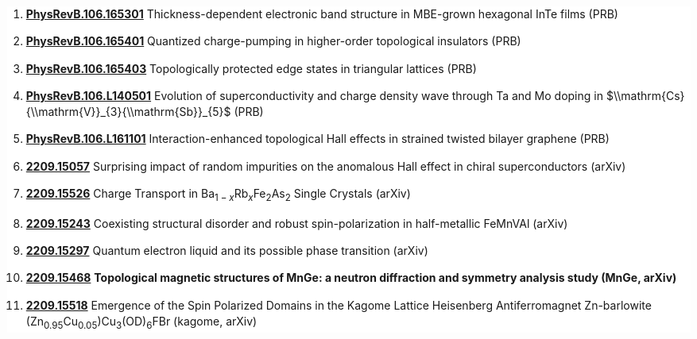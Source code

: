 1. **[PhysRevB.106.165301](https://link.aps.org/doi/10.1103/PhysRevB.106.165301)** Thickness-dependent electronic band structure in MBE-grown hexagonal InTe films (PRB)

1. **[PhysRevB.106.165401](https://link.aps.org/doi/10.1103/PhysRevB.106.165401)** Quantized charge-pumping in higher-order topological insulators (PRB)

1. **[PhysRevB.106.165403](https://link.aps.org/doi/10.1103/PhysRevB.106.165403)** Topologically protected edge states in triangular lattices (PRB)

1. **[PhysRevB.106.L140501](https://link.aps.org/doi/10.1103/PhysRevB.106.L140501)** Evolution of superconductivity and charge density wave through Ta and Mo doping in $\\mathrm{Cs}{\\mathrm{V}}_{3}{\\mathrm{Sb}}_{5}$ (PRB)

1. **[PhysRevB.106.L161101](https://link.aps.org/doi/10.1103/PhysRevB.106.L161101)** Interaction-enhanced topological Hall effects in strained twisted bilayer graphene (PRB)



1. **[2209.15057](http://arxiv.org/abs/2209.15057)** Surprising impact of random impurities on the anomalous Hall effect in chiral superconductors (arXiv)

1. **[2209.15526](http://arxiv.org/abs/2209.15526)** Charge Transport in Ba$_{1-x}$Rb$_{x}$Fe$_{2}$As$_{2}$ Single Crystals (arXiv)

1. **[2209.15243](http://arxiv.org/abs/2209.15243)** Coexisting structural disorder and robust spin-polarization in half-metallic FeMnVAl (arXiv)

1. **[2209.15297](http://arxiv.org/abs/2209.15297)** Quantum electron liquid and its possible phase transition (arXiv)

1. **[2209.15468](http://arxiv.org/abs/2209.15468)** **Topological magnetic structures of MnGe: a neutron diffraction and symmetry analysis study (MnGe, arXiv)**

1. **[2209.15518](http://arxiv.org/abs/2209.15518)** Emergence of the Spin Polarized Domains in the Kagome Lattice Heisenberg Antiferromagnet Zn-barlowite (Zn$_{0.95}$Cu$_{0.05}$)Cu$_{3}$(OD)$_{6}$FBr (kagome, arXiv)
